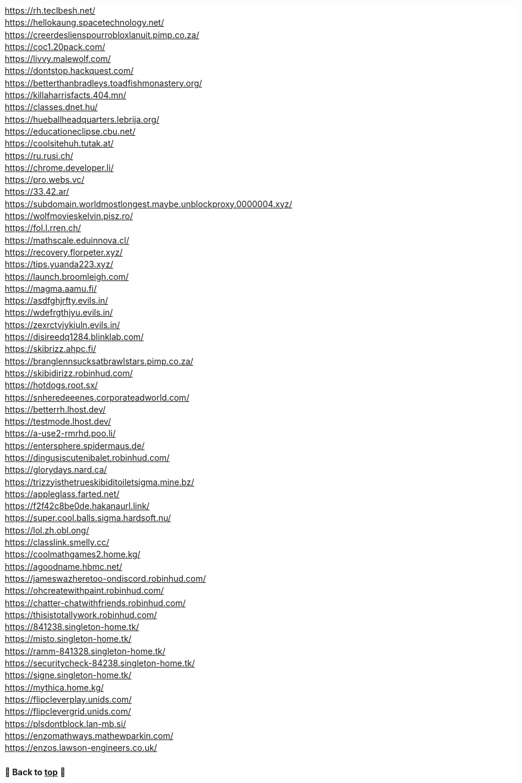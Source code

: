 https://rh.teclbesh.net/   <br> 
https://hellokaung.spacetechnology.net/   <br> 
https://creerdeslienspourrobloxlanuit.pimp.co.za/  <br> 
https://coc1.20pack.com/  <br> 
https://livvy.malewolf.com/  <br> 
https://dontstop.hackquest.com/   <br> 
https://betterthanbradleys.toadfishmonastery.org/  <br> 
https://killaharrisfacts.404.mn/  <br> 
https://classes.dnet.hu/   <br> 
https://hueballheadquarters.lebrija.org/   <br> 
https://educationeclipse.cbu.net/  <br> 
https://coolsitehuh.tutak.at/  <br> 
https://ru.rusi.ch/   <br> 
https://chrome.developer.li/   <br> 
https://pro.webs.vc/  <br> 
https://33.42.ar/  <br> 
https://subdomain.worldmostlongest.maybe.unblockproxy.0000004.xyz/  <br> 
https://wolfmovieskelvin.pisz.ro/   <br> 
https://fol.l.rren.ch/   <br> 
https://mathscale.eduinnova.cl/   <br> 
https://recovery.florpeter.xyz/    <br> 
https://tips.yuanda223.xyz/    <br> 
https://launch.broomleigh.com/    <br> 
https://magma.aamu.fi/    <br> 
https://asdfghjrfty.evils.in/    <br> 
https://wdefrgthjyu.evils.in/    <br> 
https://zexrctvjykiuln.evils.in/    <br> 
https://disireedq1284.blinklab.com/    <br> 
https://skibrizz.ahpc.fi/   <br> 
https://branglennsucksatbrawlstars.pimp.co.za/    <br>
https://skibidirizz.robinhud.com/    <br> 
https://hotdogs.root.sx/    <br> 
https://snheredeeenes.corporateadworld.com/   <br>
https://betterrh.lhost.dev/   <br> 
https://testmode.lhost.dev/   <br> 
https://a-use2-rmrhd.poo.li/    <br> 
https://entersphere.spidermaus.de/    <br> 
https://dingusiscutenibalet.robinhud.com/    <br> 
https://glorydays.nard.ca/    <br> 
https://trizzyisthetrueskibiditoiletsigma.mine.bz/    <br> 
https://appleglass.farted.net/    <br> 
https://f2f42c8be0de.hakanaurl.link/    <br> 
https://super.cool.balls.sigma.hardsoft.nu/    <br> 
https://lol.zh.obl.ong/    <br> 
https://classlink.smelly.cc/    <br> 
https://coolmathgames2.home.kg/    <br> 
https://agoodname.hbmc.net/    <br> 
https://jameswazheretoo-ondiscord.robinhud.com/    <br> 
https://ohcreatewithpaint.robinhud.com/    <br> 
https://chatter-chatwithfriends.robinhud.com/    <br> 
https://thisistotallywork.robinhud.com/    <br> 
https://841238.singleton-home.tk/    <br> 
https://misto.singleton-home.tk/    <br> 
https://ramm-841328.singleton-home.tk/    <br> 
https://securitycheck-84238.singleton-home.tk/    <br> 
https://signe.singleton-home.tk/    <br> 
https://mythica.home.kg/   <br> 
https://flipcleverplay.unids.com/   <br> 
https://flipclevergrid.unids.com/   <br> 
https://plsdontblock.lan-mb.si/   <br> 
https://enzomathways.mathewparkin.com/    <br> 
https://enzos.lawson-engineers.co.uk/  <br> 
<br>
**:arrow_up_small: Back to [top](#shortcuts--table-of-contents)** :arrow_up_small: 